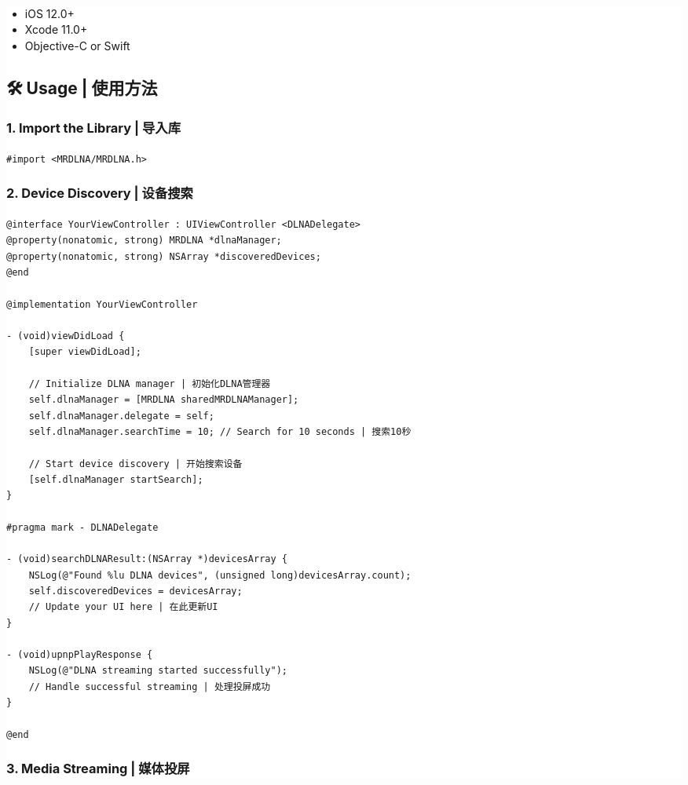 - iOS 12.0+ 
- Xcode 11.0+
- Objective-C or Swift

## 🛠 Usage | 使用方法

### 1. Import the Library | 导入库
```objc
#import <MRDLNA/MRDLNA.h>
```

### 2. Device Discovery | 设备搜索

```objc
@interface YourViewController : UIViewController <DLNADelegate>
@property(nonatomic, strong) MRDLNA *dlnaManager;
@property(nonatomic, strong) NSArray *discoveredDevices;
@end

@implementation YourViewController

- (void)viewDidLoad {
    [super viewDidLoad];
    
    // Initialize DLNA manager | 初始化DLNA管理器
    self.dlnaManager = [MRDLNA sharedMRDLNAManager];
    self.dlnaManager.delegate = self;
    self.dlnaManager.searchTime = 10; // Search for 10 seconds | 搜索10秒
    
    // Start device discovery | 开始搜索设备
    [self.dlnaManager startSearch];
}

#pragma mark - DLNADelegate

- (void)searchDLNAResult:(NSArray *)devicesArray {
    NSLog(@"Found %lu DLNA devices", (unsigned long)devicesArray.count);
    self.discoveredDevices = devicesArray;
    // Update your UI here | 在此更新UI
}

- (void)upnpPlayResponse {
    NSLog(@"DLNA streaming started successfully");
    // Handle successful streaming | 处理投屏成功
}

@end
```

### 3. Media Streaming | 媒体投屏
